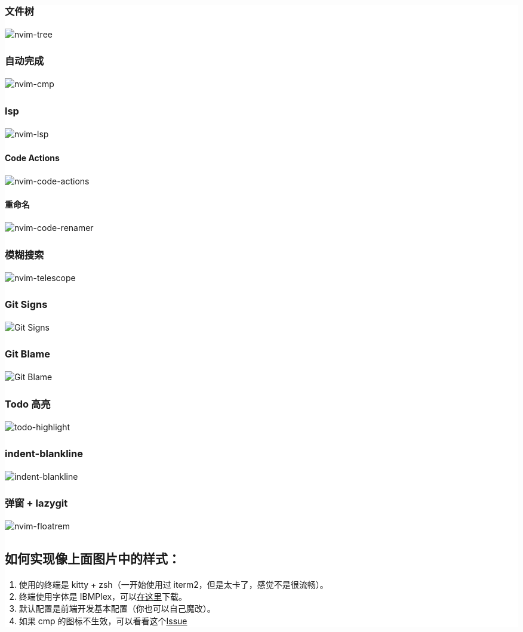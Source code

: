 ### 文件树

![nvim-tree](https://static.itsuki.cn/article/skcode/nvim-tree.png)

### 自动完成

![nvim-cmp](https://static.itsuki.cn/article/skcode/nvim-cmp.png)

### lsp

![nvim-lsp](https://static.itsuki.cn/article/skcode/nvim-lsp.png)

#### Code Actions

![nvim-code-actions](https://static.itsuki.cn/article/skcode/nvim-code-actions.png)

#### 重命名

![nvim-code-renamer](https://static.itsuki.cn/article/skcode/nvim-code-renamer.png)

### 模糊搜索

![nvim-telescope](https://static.itsuki.cn/article/nvim-telescope.png)

### Git Signs

![Git Signs](https://static.itsuki.cn/article/skcode/nvim-gitsigns.png)

### Git Blame

![Git Blame](https://static.itsuki.cn/article/skcode/nvim-git-blame.png)

### Todo 高亮

![todo-highlight](https://static.itsuki.cn/article/todo-highlight.png)

### indent-blankline

![indent-blankline](https://static.itsuki.cn/article/indent-line.png)

### 弹窗 + lazygit

![nvim-floatrem](https://static.itsuki.cn/article/nvim-floatrem.png)

## 如何实现像上面图片中的样式：

1. 使用的终端是 kitty + zsh（一开始使用过 iterm2，但是太卡了，感觉不是很流畅）。
2. 终端使用字体是 IBMPlex，可以[在这里](https://github.com/ryanoasis/nerd-fonts/tree/master/patched-fonts/IBMPlexMono)下载。
3. 默认配置是前端开发基本配置（你也可以自己魔改）。
4. 如果 cmp 的图标不生效，可以看看这个[Issue](https://github.com/itsuki0927/SkCode/issues/8)

